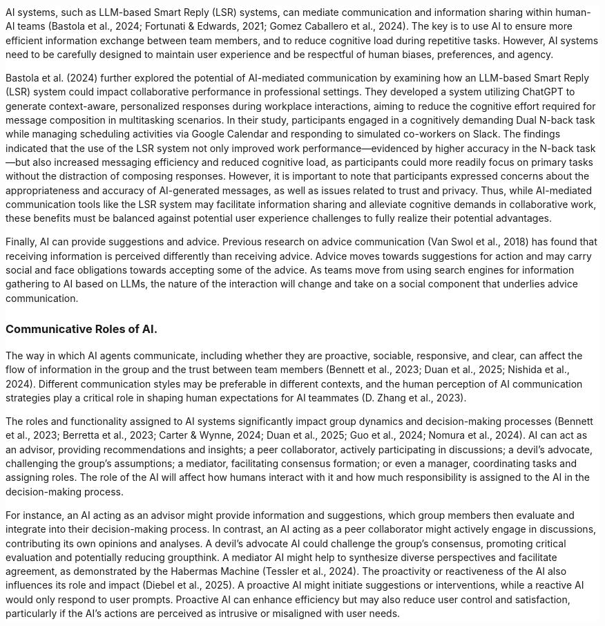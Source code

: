 AI systems, such as LLM-based Smart Reply (LSR) systems, can mediate communication and information sharing within human-AI teams (Bastola et al., 2024; Fortunati & Edwards, 2021; Gomez Caballero et al., 2024). The key is to use AI to ensure more efficient information exchange between team members, and to reduce cognitive load during repetitive tasks. However, AI systems need to be carefully designed to maintain user experience and be respectful of human biases, preferences, and agency.

Bastola et al. (2024) further explored the potential of AI-mediated communication by examining how an LLM-based Smart Reply (LSR) system could impact collaborative performance in professional settings. They developed a system utilizing ChatGPT to generate context-aware, personalized responses during workplace interactions, aiming to reduce the cognitive effort required for message composition in multitasking scenarios. In their study, participants engaged in a cognitively demanding Dual N-back task while managing scheduling activities via Google Calendar and responding to simulated co-workers on Slack. The findings indicated that the use of the LSR system not only improved work performance—evidenced by higher accuracy in the N-back task—but also increased messaging efficiency and reduced cognitive load, as participants could more readily focus on primary tasks without the distraction of composing responses. However, it is important to note that participants expressed concerns about the appropriateness and accuracy of AI-generated messages, as well as issues related to trust and privacy. Thus, while AI-mediated communication tools like the LSR system may facilitate information sharing and alleviate cognitive demands in collaborative work, these benefits must be balanced against potential user experience challenges to fully realize their potential advantages.

Finally, AI can provide suggestions and advice. Previous research on advice communication (Van Swol et al., 2018) has found that receiving information is perceived differently than receiving advice. Advice moves towards suggestions for action and may carry social and face obligations towards accepting some of the advice. As teams move from using search engines for information gathering to AI based on LLMs, the nature of the interaction will change and take on a social component that underlies advice communication.

### Communicative Roles of AI. 

The way in which AI agents communicate, including whether they are proactive, sociable, responsive, and clear, can affect the flow of information in the group and the trust between team members (Bennett et al., 2023; Duan et al., 2025; Nishida et al., 2024). Different communication styles may be preferable in different contexts, and the human perception of AI communication strategies play a critical role in shaping human expectations for AI teammates (D. Zhang et al., 2023).

The roles and functionality assigned to AI systems significantly impact group dynamics and decision-making processes (Bennett et al., 2023; Berretta et al., 2023; Carter & Wynne, 2024; Duan et al., 2025; Guo et al., 2024; Nomura et al., 2024). AI can act as an advisor, providing recommendations and insights; a peer collaborator, actively participating in discussions; a devil’s advocate, challenging the group’s assumptions; a mediator, facilitating consensus formation; or even a manager, coordinating tasks and assigning roles. The role of the AI will affect how humans interact with it and how much responsibility is assigned to the AI in the decision-making process.

For instance, an AI acting as an advisor might provide information and suggestions, which group members then evaluate and integrate into their decision-making process. In contrast, an AI acting as a peer collaborator might actively engage in discussions, contributing its own opinions and analyses. A devil’s advocate AI could challenge the group’s consensus, promoting critical evaluation and potentially reducing groupthink. A mediator AI might help to synthesize diverse perspectives and facilitate agreement, as demonstrated by the Habermas Machine (Tessler et al., 2024). The proactivity or reactiveness of the AI also influences its role and impact (Diebel et al., 2025). A proactive AI might initiate suggestions or interventions, while a reactive AI would only respond to user prompts. Proactive AI can enhance efficiency but may also reduce user control and satisfaction, particularly if the AI’s actions are perceived as intrusive or misaligned with user needs.

